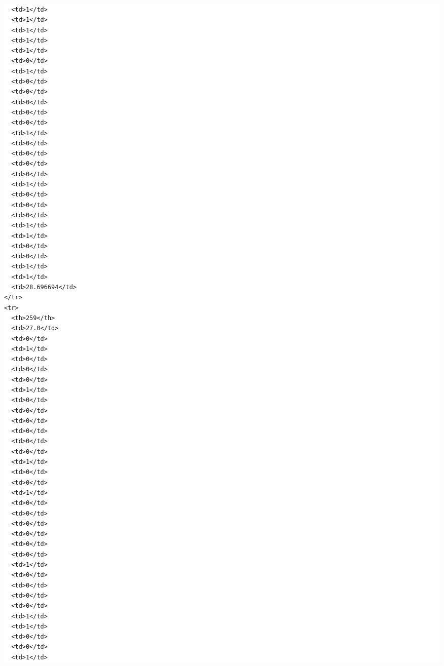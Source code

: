       <td>1</td>
      <td>1</td>
      <td>1</td>
      <td>1</td>
      <td>1</td>
      <td>0</td>
      <td>1</td>
      <td>0</td>
      <td>0</td>
      <td>0</td>
      <td>0</td>
      <td>0</td>
      <td>1</td>
      <td>0</td>
      <td>0</td>
      <td>0</td>
      <td>0</td>
      <td>1</td>
      <td>0</td>
      <td>0</td>
      <td>0</td>
      <td>1</td>
      <td>1</td>
      <td>0</td>
      <td>0</td>
      <td>1</td>
      <td>1</td>
      <td>28.696694</td>
    </tr>
    <tr>
      <th>259</th>
      <td>27.0</td>
      <td>0</td>
      <td>1</td>
      <td>0</td>
      <td>0</td>
      <td>0</td>
      <td>1</td>
      <td>0</td>
      <td>0</td>
      <td>0</td>
      <td>0</td>
      <td>0</td>
      <td>0</td>
      <td>1</td>
      <td>0</td>
      <td>0</td>
      <td>1</td>
      <td>0</td>
      <td>0</td>
      <td>0</td>
      <td>0</td>
      <td>0</td>
      <td>0</td>
      <td>1</td>
      <td>0</td>
      <td>0</td>
      <td>0</td>
      <td>0</td>
      <td>1</td>
      <td>1</td>
      <td>0</td>
      <td>0</td>
      <td>1</td>